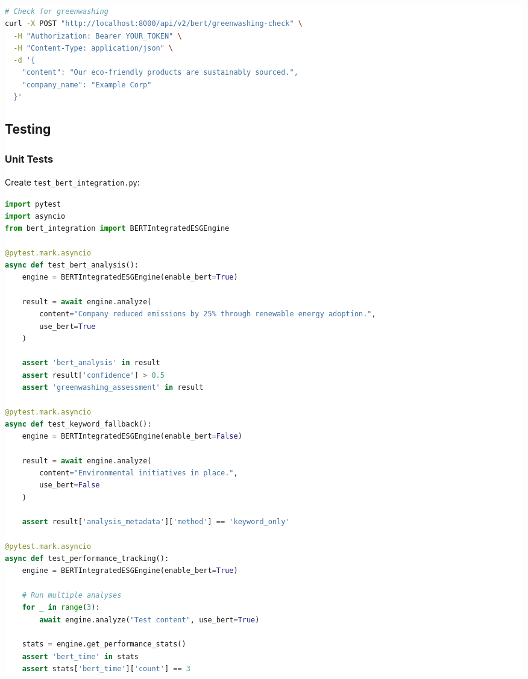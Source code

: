 ```bash
# Check for greenwashing
curl -X POST "http://localhost:8000/api/v2/bert/greenwashing-check" \
  -H "Authorization: Bearer YOUR_TOKEN" \
  -H "Content-Type: application/json" \
  -d '{
    "content": "Our eco-friendly products are sustainably sourced.",
    "company_name": "Example Corp"
  }'
```

## Testing

### Unit Tests

Create `test_bert_integration.py`:

```python
import pytest
import asyncio
from bert_integration import BERTIntegratedESGEngine

@pytest.mark.asyncio
async def test_bert_analysis():
    engine = BERTIntegratedESGEngine(enable_bert=True)
    
    result = await engine.analyze(
        content="Company reduced emissions by 25% through renewable energy adoption.",
        use_bert=True
    )
    
    assert 'bert_analysis' in result
    assert result['confidence'] > 0.5
    assert 'greenwashing_assessment' in result

@pytest.mark.asyncio
async def test_keyword_fallback():
    engine = BERTIntegratedESGEngine(enable_bert=False)
    
    result = await engine.analyze(
        content="Environmental initiatives in place.",
        use_bert=False
    )
    
    assert result['analysis_metadata']['method'] == 'keyword_only'

@pytest.mark.asyncio
async def test_performance_tracking():
    engine = BERTIntegratedESGEngine(enable_bert=True)
    
    # Run multiple analyses
    for _ in range(3):
        await engine.analyze("Test content", use_bert=True)
    
    stats = engine.get_performance_stats()
    assert 'bert_time' in stats
    assert stats['bert_time']['count'] == 3
```
